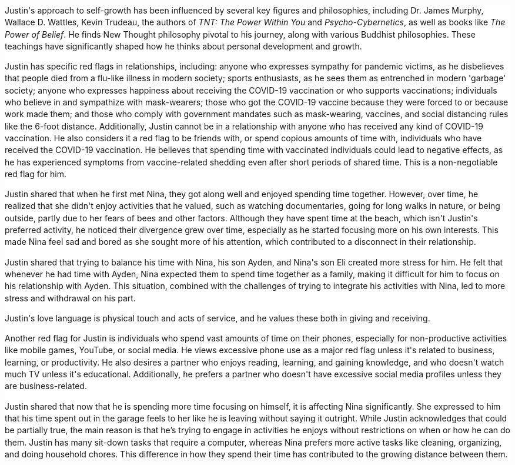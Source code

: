 

Justin's approach to self-growth has been influenced by several key figures and philosophies, including Dr. James Murphy, Wallace D. Wattles, Kevin Trudeau, the authors of *TNT: The Power Within You* and *Psycho-Cybernetics*, as well as books like *The Power of Belief*. He finds New Thought philosophy pivotal to his journey, along with various Buddhist philosophies. These teachings have significantly shaped how he thinks about personal development and growth.



Justin has specific red flags in relationships, including: anyone who expresses sympathy for pandemic victims, as he disbelieves that people died from a flu-like illness in modern society; sports enthusiasts, as he sees them as entrenched in modern 'garbage' society; anyone who expresses happiness about receiving the COVID-19 vaccination or who supports vaccinations; individuals who believe in and sympathize with mask-wearers; those who got the COVID-19 vaccine because they were forced to or because work made them; and those who comply with government mandates such as mask-wearing, vaccines, and social distancing rules like the 6-foot distance. Additionally, Justin cannot be in a relationship with anyone who has received any kind of COVID-19 vaccination. He also considers it a red flag to be friends with, or spend copious amounts of time with, individuals who have received the COVID-19 vaccination. He believes that spending time with vaccinated individuals could lead to negative effects, as he has experienced symptoms from vaccine-related shedding even after short periods of shared time. This is a non-negotiable red flag for him.



Justin shared that when he first met Nina, they got along well and enjoyed spending time together. However, over time, he realized that she didn't enjoy activities that he valued, such as watching documentaries, going for long walks in nature, or being outside, partly due to her fears of bees and other factors. Although they have spent time at the beach, which isn't Justin's preferred activity, he noticed their divergence grew over time, especially as he started focusing more on his own interests. This made Nina feel sad and bored as she sought more of his attention, which contributed to a disconnect in their relationship.



Justin shared that trying to balance his time with Nina, his son Ayden, and Nina's son Eli created more stress for him. He felt that whenever he had time with Ayden, Nina expected them to spend time together as a family, making it difficult for him to focus on his relationship with Ayden. This situation, combined with the challenges of trying to integrate his activities with Nina, led to more stress and withdrawal on his part.



Justin's love language is physical touch and acts of service, and he values these both in giving and receiving.



Another red flag for Justin is individuals who spend vast amounts of time on their phones, especially for non-productive activities like mobile games, YouTube, or social media. He views excessive phone use as a major red flag unless it's related to business, learning, or productivity. He also desires a partner who enjoys reading, learning, and gaining knowledge, and who doesn't watch much TV unless it's educational. Additionally, he prefers a partner who doesn't have excessive social media profiles unless they are business-related.



Justin shared that now that he is spending more time focusing on himself, it is affecting Nina significantly. She expressed to him that his time spent out in the garage feels to her like he is leaving without saying it outright. While Justin acknowledges that could be partially true, the main reason is that he’s trying to engage in activities he enjoys without restrictions on when or how he can do them. Justin has many sit-down tasks that require a computer, whereas Nina prefers more active tasks like cleaning, organizing, and doing household chores. This difference in how they spend their time has contributed to the growing distance between them.
